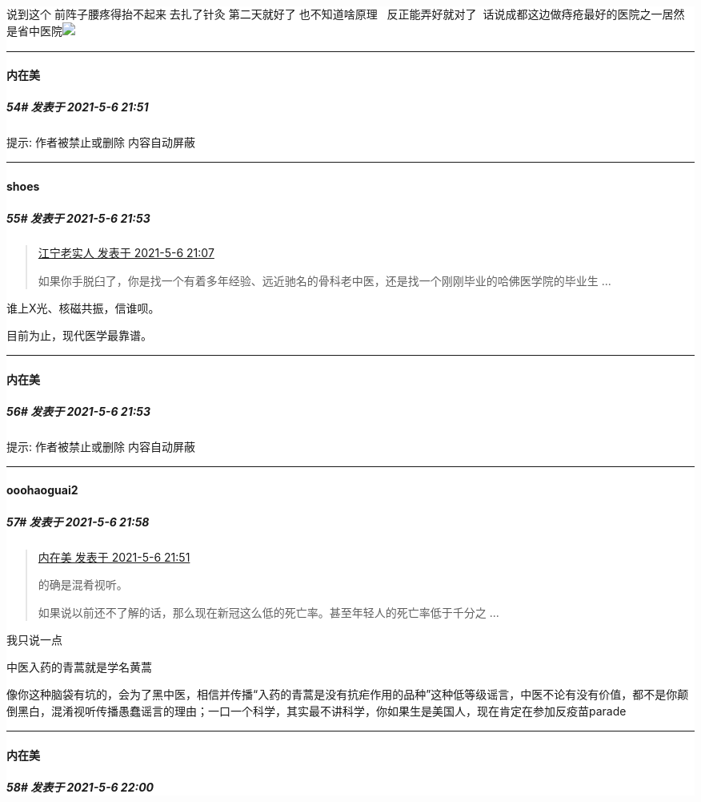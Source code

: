 
说到这个 前阵子腰疼得抬不起来 去扎了针灸 第二天就好了 也不知道啥原理   反正能弄好就对了  话说成都这边做痔疮最好的医院之一居然是省中医院<img src="https://static.saraba1st.com/image/smiley/face2017/050.png" referrerpolicy="no-referrer">


*****

####  内在美  
##### 54#       发表于 2021-5-6 21:51

提示: 作者被禁止或删除 内容自动屏蔽


*****

####  shoes  
##### 55#       发表于 2021-5-6 21:53


<blockquote><a href="httphttps://bbs.saraba1st.com/2b/forum.php?mod=redirect&amp;goto=findpost&amp;pid=51162850&amp;ptid=2002683" target="_blank">江宁老实人 发表于 2021-5-6 21:07</a>

如果你手脱臼了，你是找一个有着多年经验、远近驰名的骨科老中医，还是找一个刚刚毕业的哈佛医学院的毕业生 ...</blockquote>
谁上X光、核磁共振，信谁呗。

目前为止，现代医学最靠谱。


*****

####  内在美  
##### 56#       发表于 2021-5-6 21:53

提示: 作者被禁止或删除 内容自动屏蔽


*****

####  ooohaoguai2  
##### 57#       发表于 2021-5-6 21:58


<blockquote><a href="httphttps://bbs.saraba1st.com/2b/forum.php?mod=redirect&amp;goto=findpost&amp;pid=51163270&amp;ptid=2002683" target="_blank">内在美 发表于 2021-5-6 21:51</a>

的确是混肴视听。

如果说以前还不了解的话，那么现在新冠这么低的死亡率。甚至年轻人的死亡率低于千分之 ...</blockquote>
我只说一点


中医入药的青蒿就是学名黄蒿


像你这种脑袋有坑的，会为了黑中医，相信并传播“入药的青蒿是没有抗疟作用的品种”这种低等级谣言，中医不论有没有价值，都不是你颠倒黑白，混淆视听传播愚蠢谣言的理由；一口一个科学，其实最不讲科学，你如果生是美国人，现在肯定在参加反疫苗parade


*****

####  内在美  
##### 58#       发表于 2021-5-6 22:00
